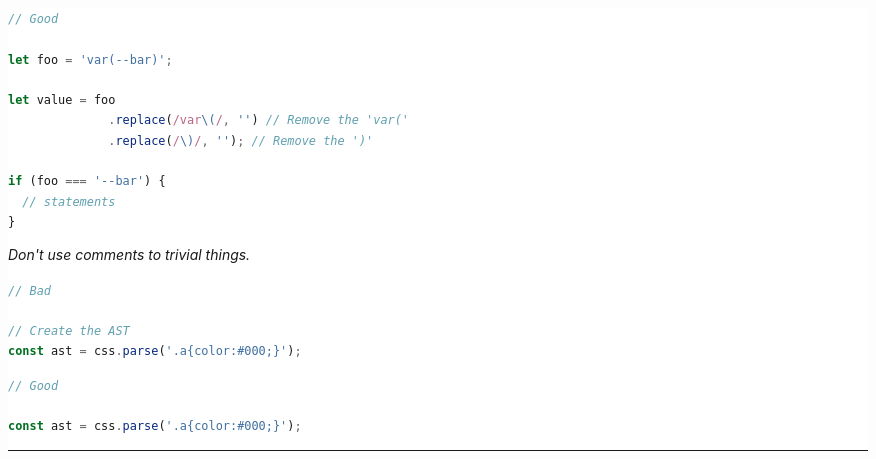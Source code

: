 ```js
// Good

let foo = 'var(--bar)';

let value = foo
              .replace(/var\(/, '') // Remove the 'var('
              .replace(/\)/, ''); // Remove the ')'

if (foo === '--bar') {
  // statements
}
```

*Don't use comments to trivial things.*

```js
// Bad

// Create the AST
const ast = css.parse('.a{color:#000;}');
```

```js
// Good

const ast = css.parse('.a{color:#000;}');
```

<hr>
